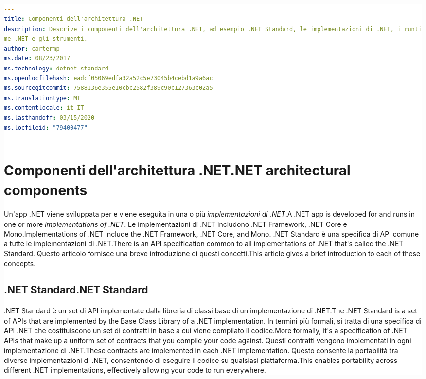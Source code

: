 ```yaml
---
title: Componenti dell'architettura .NET
description: Descrive i componenti dell'architettura .NET, ad esempio .NET Standard, le implementazioni di .NET, i runtime .NET e gli strumenti.
author: cartermp
ms.date: 08/23/2017
ms.technology: dotnet-standard
ms.openlocfilehash: eadcf05069edfa32a52c5e73045b4cebd1a9a6ac
ms.sourcegitcommit: 7588136e355e10cbc2582f389c90c127363c02a5
ms.translationtype: MT
ms.contentlocale: it-IT
ms.lasthandoff: 03/15/2020
ms.locfileid: "79400477"
---
```

# <a name="net-architectural-components"></a><span data-ttu-id="eee9b-103">Componenti dell'architettura .NET</span><span class="sxs-lookup"><span data-stu-id="eee9b-103">.NET architectural components</span></span>

<span data-ttu-id="eee9b-104">Un'app .NET viene sviluppata per e viene eseguita in una o più *implementazioni di .NET*.</span><span class="sxs-lookup"><span data-stu-id="eee9b-104">A .NET app is developed for and runs in one or more *implementations of .NET*.</span></span>  <span data-ttu-id="eee9b-105">Le implementazioni di .NET includono .NET Framework, .NET Core e Mono.</span><span class="sxs-lookup"><span data-stu-id="eee9b-105">Implementations of .NET include the .NET Framework, .NET Core, and Mono.</span></span> <span data-ttu-id="eee9b-106">.NET Standard è una specifica di API comune a tutte le implementazioni di .NET.</span><span class="sxs-lookup"><span data-stu-id="eee9b-106">There is an API specification common to all implementations of .NET that's called the .NET Standard.</span></span> <span data-ttu-id="eee9b-107">Questo articolo fornisce una breve introduzione di questi concetti.</span><span class="sxs-lookup"><span data-stu-id="eee9b-107">This article gives a brief introduction to each of these concepts.</span></span>

## <a name="net-standard"></a><span data-ttu-id="eee9b-108">.NET Standard</span><span class="sxs-lookup"><span data-stu-id="eee9b-108">.NET Standard</span></span>

<span data-ttu-id="eee9b-109">.NET Standard è un set di API implementate dalla libreria di classi base di un'implementazione di .NET.</span><span class="sxs-lookup"><span data-stu-id="eee9b-109">The .NET Standard is a set of APIs that are implemented by the Base Class Library of a .NET implementation.</span></span> <span data-ttu-id="eee9b-110">In termini più formali, si tratta di una specifica di API .NET che costituiscono un set di contratti in base a cui viene compilato il codice.</span><span class="sxs-lookup"><span data-stu-id="eee9b-110">More formally, it's a specification of .NET APIs that make up a uniform set of contracts that you compile your code against.</span></span> <span data-ttu-id="eee9b-111">Questi contratti vengono implementati in ogni implementazione di .NET.</span><span class="sxs-lookup"><span data-stu-id="eee9b-111">These contracts are implemented in each .NET implementation.</span></span> <span data-ttu-id="eee9b-112">Questo consente la portabilità tra diverse implementazioni di .NET, consentendo di eseguire il codice su qualsiasi piattaforma.</span><span class="sxs-lookup"><span data-stu-id="eee9b-112">This enables portability across different .NET implementations, effectively allowing your code to run everywhere.</span></span>
